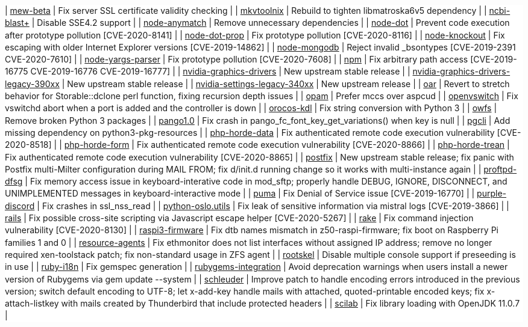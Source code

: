| [mew-beta](https://packages.debian.org/src:mew-beta) | Fix server SSL certificate validity checking |
| [mkvtoolnix](https://packages.debian.org/src:mkvtoolnix) | Rebuild to tighten libmatroska6v5 dependency |
| [ncbi-blast+](https://packages.debian.org/src:ncbi-blast+) | Disable SSE4.2 support |
| [node-anymatch](https://packages.debian.org/src:node-anymatch) | Remove unnecessary dependencies |
| [node-dot](https://packages.debian.org/src:node-dot) | Prevent code execution after prototype pollution [CVE-2020-8141] |
| [node-dot-prop](https://packages.debian.org/src:node-dot-prop) | Fix prototype pollution [CVE-2020-8116] |
| [node-knockout](https://packages.debian.org/src:node-knockout) | Fix escaping with older Internet Explorer versions [CVE-2019-14862] |
| [node-mongodb](https://packages.debian.org/src:node-mongodb) | Reject invalid \_bsontypes [CVE-2019-2391 CVE-2020-7610] |
| [node-yargs-parser](https://packages.debian.org/src:node-yargs-parser) | Fix prototype pollution [CVE-2020-7608] |
| [npm](https://packages.debian.org/src:npm) | Fix arbitrary path access [CVE-2019-16775 CVE-2019-16776 CVE-2019-16777] |
| [nvidia-graphics-drivers](https://packages.debian.org/src:nvidia-graphics-drivers) | New upstream stable release |
| [nvidia-graphics-drivers-legacy-390xx](https://packages.debian.org/src:nvidia-graphics-drivers-legacy-390xx) | New upstream stable release |
| [nvidia-settings-legacy-340xx](https://packages.debian.org/src:nvidia-settings-legacy-340xx) | New upstream release |
| [oar](https://packages.debian.org/src:oar) | Revert to stretch behavior for Storable::dclone perl function, fixing recursion depth issues |
| [opam](https://packages.debian.org/src:opam) | Prefer mccs over aspcud |
| [openvswitch](https://packages.debian.org/src:openvswitch) | Fix vswitchd abort when a port is added and the controller is down |
| [orocos-kdl](https://packages.debian.org/src:orocos-kdl) | Fix string conversion with Python 3 |
| [owfs](https://packages.debian.org/src:owfs) | Remove broken Python 3 packages |
| [pango1.0](https://packages.debian.org/src:pango1.0) | Fix crash in pango\_fc\_font\_key\_get\_variations() when key is null |
| [pgcli](https://packages.debian.org/src:pgcli) | Add missing dependency on python3-pkg-resources |
| [php-horde-data](https://packages.debian.org/src:php-horde-data) | Fix authenticated remote code execution vulnerability [CVE-2020-8518] |
| [php-horde-form](https://packages.debian.org/src:php-horde-form) | Fix authenticated remote code execution vulnerability [CVE-2020-8866] |
| [php-horde-trean](https://packages.debian.org/src:php-horde-trean) | Fix authenticated remote code execution vulnerability [CVE-2020-8865] |
| [postfix](https://packages.debian.org/src:postfix) | New upstream stable release; fix panic with Postfix multi-Milter configuration during MAIL FROM; fix d/init.d running change so it works with multi-instance again |
| [proftpd-dfsg](https://packages.debian.org/src:proftpd-dfsg) | Fix memory access issue in keyboard-interative code in mod\_sftp; properly handle DEBUG, IGNORE, DISCONNECT, and UNIMPLEMENTED messages in keyboard-interactive mode |
| [puma](https://packages.debian.org/src:puma) | Fix Denial of Service issue [CVE-2019-16770] |
| [purple-discord](https://packages.debian.org/src:purple-discord) | Fix crashes in ssl\_nss\_read |
| [python-oslo.utils](https://packages.debian.org/src:python-oslo.utils) | Fix leak of sensitive information via mistral logs [CVE-2019-3866] |
| [rails](https://packages.debian.org/src:rails) | Fix possible cross-site scripting via Javascript escape helper [CVE-2020-5267] |
| [rake](https://packages.debian.org/src:rake) | Fix command injection vulnerability [CVE-2020-8130] |
| [raspi3-firmware](https://packages.debian.org/src:raspi3-firmware) | Fix dtb names mismatch in z50-raspi-firmware; fix boot on Raspberry Pi families 1 and 0 |
| [resource-agents](https://packages.debian.org/src:resource-agents) | Fix ethmonitor does not list interfaces without assigned IP address; remove no longer required xen-toolstack patch; fix non-standard usage in ZFS agent |
| [rootskel](https://packages.debian.org/src:rootskel) | Disable multiple console support if preseeding is in use |
| [ruby-i18n](https://packages.debian.org/src:ruby-i18n) | Fix gemspec generation |
| [rubygems-integration](https://packages.debian.org/src:rubygems-integration) | Avoid deprecation warnings when users install a newer version of Rubygems via gem update --system |
| [schleuder](https://packages.debian.org/src:schleuder) | Improve patch to handle encoding errors introduced in the previous version; switch default encoding to UTF-8; let x-add-key handle mails with attached, quoted-printable encoded keys; fix x-attach-listkey with mails created by Thunderbird that include protected headers |
| [scilab](https://packages.debian.org/src:scilab) | Fix library loading with OpenJDK 11.0.7 |